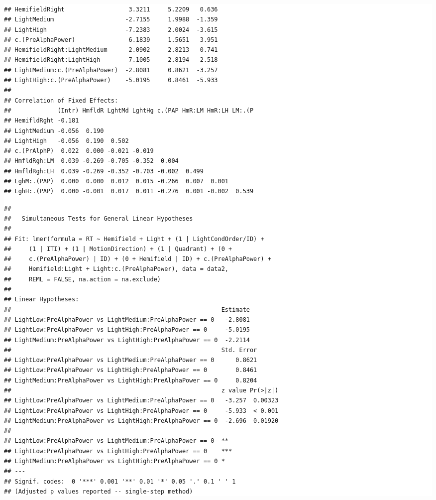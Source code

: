 ```
## HemifieldRight                  3.3211     5.2209   0.636
## LightMedium                    -2.7155     1.9988  -1.359
## LightHigh                      -7.2383     2.0024  -3.615
## c.(PreAlphaPower)               6.1839     1.5651   3.951
## HemifieldRight:LightMedium      2.0902     2.8213   0.741
## HemifieldRight:LightHigh        7.1005     2.8194   2.518
## LightMedium:c.(PreAlphaPower)  -2.8081     0.8621  -3.257
## LightHigh:c.(PreAlphaPower)    -5.0195     0.8461  -5.933
## 
## Correlation of Fixed Effects:
##             (Intr) HmfldR LghtMd LghtHg c.(PAP HmR:LM HmR:LH LM:.(P
## HemifldRght -0.181                                                 
## LightMedium -0.056  0.190                                          
## LightHigh   -0.056  0.190  0.502                                   
## c.(PrAlphP)  0.022  0.000 -0.021 -0.019                            
## HmfldRgh:LM  0.039 -0.269 -0.705 -0.352  0.004                     
## HmfldRgh:LH  0.039 -0.269 -0.352 -0.703 -0.002  0.499              
## LghM:.(PAP)  0.000  0.000  0.012  0.015 -0.266  0.007  0.001       
## LghH:.(PAP)  0.000 -0.001  0.017  0.011 -0.276  0.001 -0.002  0.539
```

```
## 
## 	 Simultaneous Tests for General Linear Hypotheses
## 
## Fit: lmer(formula = RT ~ Hemifield + Light + (1 | LightCondOrder/ID) + 
##     (1 | ITI) + (1 | MotionDirection) + (1 | Quadrant) + (0 + 
##     c.(PreAlphaPower) | ID) + (0 + Hemifield | ID) + c.(PreAlphaPower) + 
##     Hemifield:Light + Light:c.(PreAlphaPower), data = data2, 
##     REML = FALSE, na.action = na.exclude)
## 
## Linear Hypotheses:
##                                                           Estimate
## LightLow:PreAlphaPower vs LightMedium:PreAlphaPower == 0   -2.8081
## LightLow:PreAlphaPower vs LightHigh:PreAlphaPower == 0     -5.0195
## LightMedium:PreAlphaPower vs LightHigh:PreAlphaPower == 0  -2.2114
##                                                           Std. Error
## LightLow:PreAlphaPower vs LightMedium:PreAlphaPower == 0      0.8621
## LightLow:PreAlphaPower vs LightHigh:PreAlphaPower == 0        0.8461
## LightMedium:PreAlphaPower vs LightHigh:PreAlphaPower == 0     0.8204
##                                                           z value Pr(>|z|)
## LightLow:PreAlphaPower vs LightMedium:PreAlphaPower == 0   -3.257  0.00323
## LightLow:PreAlphaPower vs LightHigh:PreAlphaPower == 0     -5.933  < 0.001
## LightMedium:PreAlphaPower vs LightHigh:PreAlphaPower == 0  -2.696  0.01920
##                                                              
## LightLow:PreAlphaPower vs LightMedium:PreAlphaPower == 0  ** 
## LightLow:PreAlphaPower vs LightHigh:PreAlphaPower == 0    ***
## LightMedium:PreAlphaPower vs LightHigh:PreAlphaPower == 0 *  
## ---
## Signif. codes:  0 '***' 0.001 '**' 0.01 '*' 0.05 '.' 0.1 ' ' 1
## (Adjusted p values reported -- single-step method)
```
